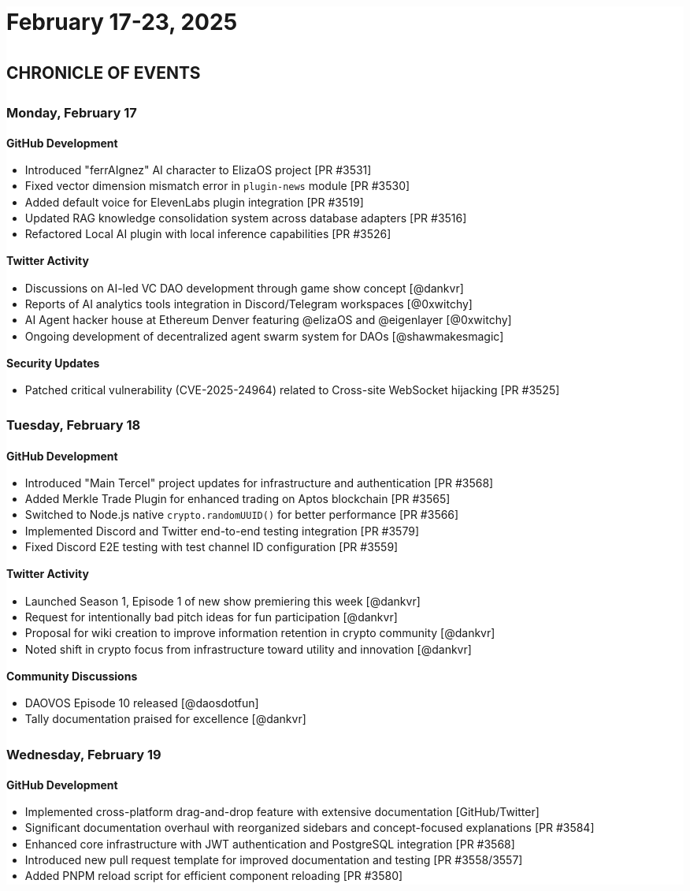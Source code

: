 # February 17-23, 2025

## CHRONICLE OF EVENTS

### Monday, February 17

**GitHub Development**

- Introduced "ferrAIgnez" AI character to ElizaOS project [PR #3531]
- Fixed vector dimension mismatch error in `plugin-news` module [PR #3530]
- Added default voice for ElevenLabs plugin integration [PR #3519]
- Updated RAG knowledge consolidation system across database adapters [PR #3516]
- Refactored Local AI plugin with local inference capabilities [PR #3526]

**Twitter Activity**

- Discussions on AI-led VC DAO development through game show concept [@dankvr]
- Reports of AI analytics tools integration in Discord/Telegram workspaces [@0xwitchy]
- AI Agent hacker house at Ethereum Denver featuring @elizaOS and @eigenlayer [@0xwitchy]
- Ongoing development of decentralized agent swarm system for DAOs [@shawmakesmagic]

**Security Updates**

- Patched critical vulnerability (CVE-2025-24964) related to Cross-site WebSocket hijacking [PR #3525]

### Tuesday, February 18

**GitHub Development**

- Introduced "Main Tercel" project updates for infrastructure and authentication [PR #3568]
- Added Merkle Trade Plugin for enhanced trading on Aptos blockchain [PR #3565]
- Switched to Node.js native `crypto.randomUUID()` for better performance [PR #3566]
- Implemented Discord and Twitter end-to-end testing integration [PR #3579]
- Fixed Discord E2E testing with test channel ID configuration [PR #3559]

**Twitter Activity**

- Launched Season 1, Episode 1 of new show premiering this week [@dankvr]
- Request for intentionally bad pitch ideas for fun participation [@dankvr]
- Proposal for wiki creation to improve information retention in crypto community [@dankvr]
- Noted shift in crypto focus from infrastructure toward utility and innovation [@dankvr]

**Community Discussions**

- DAOVOS Episode 10 released [@daosdotfun]
- Tally documentation praised for excellence [@dankvr]

### Wednesday, February 19

**GitHub Development**

- Implemented cross-platform drag-and-drop feature with extensive documentation [GitHub/Twitter]
- Significant documentation overhaul with reorganized sidebars and concept-focused explanations [PR #3584]
- Enhanced core infrastructure with JWT authentication and PostgreSQL integration [PR #3568]
- Introduced new pull request template for improved documentation and testing [PR #3558/3557]
- Added PNPM reload script for efficient component reloading [PR #3580]
